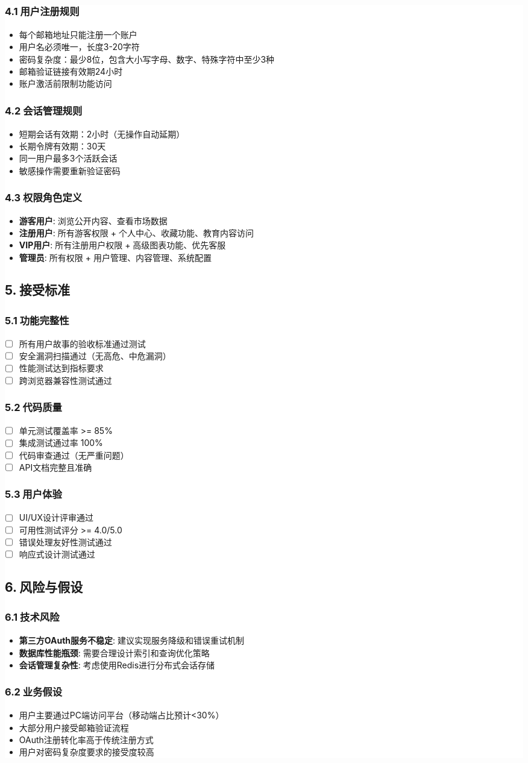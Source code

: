 ### 4.1 用户注册规则
- 每个邮箱地址只能注册一个账户
- 用户名必须唯一，长度3-20字符
- 密码复杂度：最少8位，包含大小写字母、数字、特殊字符中至少3种
- 邮箱验证链接有效期24小时
- 账户激活前限制功能访问

### 4.2 会话管理规则
- 短期会话有效期：2小时（无操作自动延期）
- 长期令牌有效期：30天
- 同一用户最多3个活跃会话
- 敏感操作需要重新验证密码

### 4.3 权限角色定义
- **游客用户**: 浏览公开内容、查看市场数据
- **注册用户**: 所有游客权限 + 个人中心、收藏功能、教育内容访问
- **VIP用户**: 所有注册用户权限 + 高级图表功能、优先客服
- **管理员**: 所有权限 + 用户管理、内容管理、系统配置

## 5. 接受标准

### 5.1 功能完整性
- [ ] 所有用户故事的验收标准通过测试
- [ ] 安全漏洞扫描通过（无高危、中危漏洞）
- [ ] 性能测试达到指标要求
- [ ] 跨浏览器兼容性测试通过

### 5.2 代码质量
- [ ] 单元测试覆盖率 >= 85%
- [ ] 集成测试通过率 100%
- [ ] 代码审查通过（无严重问题）
- [ ] API文档完整且准确

### 5.3 用户体验
- [ ] UI/UX设计评审通过
- [ ] 可用性测试评分 >= 4.0/5.0
- [ ] 错误处理友好性测试通过
- [ ] 响应式设计测试通过

## 6. 风险与假设

### 6.1 技术风险
- **第三方OAuth服务不稳定**: 建议实现服务降级和错误重试机制
- **数据库性能瓶颈**: 需要合理设计索引和查询优化策略
- **会话管理复杂性**: 考虑使用Redis进行分布式会话存储

### 6.2 业务假设
- 用户主要通过PC端访问平台（移动端占比预计<30%）
- 大部分用户接受邮箱验证流程
- OAuth注册转化率高于传统注册方式
- 用户对密码复杂度要求的接受度较高
